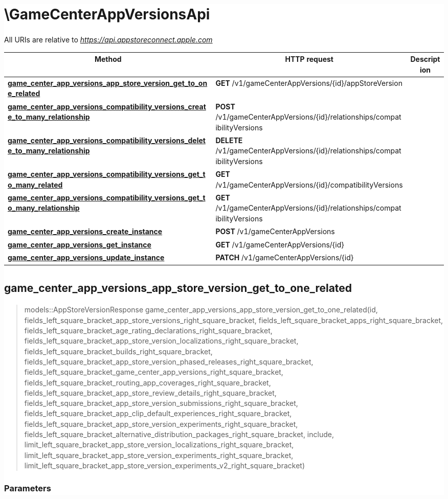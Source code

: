 # \GameCenterAppVersionsApi

All URIs are relative to *https://api.appstoreconnect.apple.com*

Method | HTTP request | Description
------------- | ------------- | -------------
[**game_center_app_versions_app_store_version_get_to_one_related**](GameCenterAppVersionsApi.md#game_center_app_versions_app_store_version_get_to_one_related) | **GET** /v1/gameCenterAppVersions/{id}/appStoreVersion | 
[**game_center_app_versions_compatibility_versions_create_to_many_relationship**](GameCenterAppVersionsApi.md#game_center_app_versions_compatibility_versions_create_to_many_relationship) | **POST** /v1/gameCenterAppVersions/{id}/relationships/compatibilityVersions | 
[**game_center_app_versions_compatibility_versions_delete_to_many_relationship**](GameCenterAppVersionsApi.md#game_center_app_versions_compatibility_versions_delete_to_many_relationship) | **DELETE** /v1/gameCenterAppVersions/{id}/relationships/compatibilityVersions | 
[**game_center_app_versions_compatibility_versions_get_to_many_related**](GameCenterAppVersionsApi.md#game_center_app_versions_compatibility_versions_get_to_many_related) | **GET** /v1/gameCenterAppVersions/{id}/compatibilityVersions | 
[**game_center_app_versions_compatibility_versions_get_to_many_relationship**](GameCenterAppVersionsApi.md#game_center_app_versions_compatibility_versions_get_to_many_relationship) | **GET** /v1/gameCenterAppVersions/{id}/relationships/compatibilityVersions | 
[**game_center_app_versions_create_instance**](GameCenterAppVersionsApi.md#game_center_app_versions_create_instance) | **POST** /v1/gameCenterAppVersions | 
[**game_center_app_versions_get_instance**](GameCenterAppVersionsApi.md#game_center_app_versions_get_instance) | **GET** /v1/gameCenterAppVersions/{id} | 
[**game_center_app_versions_update_instance**](GameCenterAppVersionsApi.md#game_center_app_versions_update_instance) | **PATCH** /v1/gameCenterAppVersions/{id} | 



## game_center_app_versions_app_store_version_get_to_one_related

> models::AppStoreVersionResponse game_center_app_versions_app_store_version_get_to_one_related(id, fields_left_square_bracket_app_store_versions_right_square_bracket, fields_left_square_bracket_apps_right_square_bracket, fields_left_square_bracket_age_rating_declarations_right_square_bracket, fields_left_square_bracket_app_store_version_localizations_right_square_bracket, fields_left_square_bracket_builds_right_square_bracket, fields_left_square_bracket_app_store_version_phased_releases_right_square_bracket, fields_left_square_bracket_game_center_app_versions_right_square_bracket, fields_left_square_bracket_routing_app_coverages_right_square_bracket, fields_left_square_bracket_app_store_review_details_right_square_bracket, fields_left_square_bracket_app_store_version_submissions_right_square_bracket, fields_left_square_bracket_app_clip_default_experiences_right_square_bracket, fields_left_square_bracket_app_store_version_experiments_right_square_bracket, fields_left_square_bracket_alternative_distribution_packages_right_square_bracket, include, limit_left_square_bracket_app_store_version_localizations_right_square_bracket, limit_left_square_bracket_app_store_version_experiments_right_square_bracket, limit_left_square_bracket_app_store_version_experiments_v2_right_square_bracket)


### Parameters

